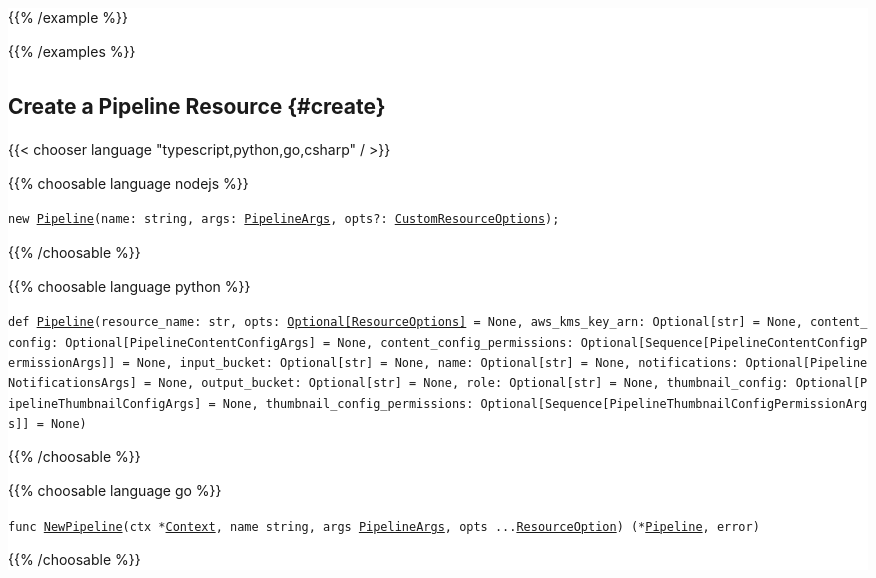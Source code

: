 {{% /example %}}

{{% /examples %}}


## Create a Pipeline Resource {#create}
{{< chooser language "typescript,python,go,csharp" / >}}


{{% choosable language nodejs %}}
<div class="highlight"><pre class="chroma"><code class="language-typescript" data-lang="typescript"><span class="k">new </span><span class="nx"><a href="/docs/reference/pkg/nodejs/pulumi/aws/elastictranscoder/#Pipeline">Pipeline</a></span><span class="p">(</span><span class="nx">name</span><span class="p">:</span> <span class="nx">string</span><span class="p">, </span><span class="nx">args</span><span class="p">:</span> <span class="nx"><a href="/docs/reference/pkg/nodejs/pulumi/aws/elastictranscoder/#PipelineArgs">PipelineArgs</a></span><span class="p">, </span><span class="nx">opts</span><span class="p">?:</span> <span class="nx"><a href="/docs/reference/pkg/nodejs/pulumi/pulumi/#CustomResourceOptions">CustomResourceOptions</a></span><span class="p">);</span></code></pre></div>
{{% /choosable %}}

{{% choosable language python %}}
<div class="highlight"><pre class="chroma"><code class="language-python" data-lang="python"><span class="k">def </span><span class="nx"><a href="/docs/reference/pkg/python/pulumi_aws/elastictranscoder/#pulumi_aws.elastictranscoder.Pipeline">Pipeline</a></span><span class="p">(</span><span class="nx">resource_name</span><span class="p">:</span> <span class="nx">str</span><span class="p">, </span><span class="nx">opts</span><span class="p">:</span> <span class="nx"><a href="/docs/reference/pkg/python/pulumi/#pulumi.ResourceOptions">Optional[ResourceOptions]</a></span> = None<span class="p">, </span><span class="nx">aws_kms_key_arn</span><span class="p">:</span> <span class="nx">Optional[str]</span> = None<span class="p">, </span><span class="nx">content_config</span><span class="p">:</span> <span class="nx">Optional[PipelineContentConfigArgs]</span> = None<span class="p">, </span><span class="nx">content_config_permissions</span><span class="p">:</span> <span class="nx">Optional[Sequence[PipelineContentConfigPermissionArgs]]</span> = None<span class="p">, </span><span class="nx">input_bucket</span><span class="p">:</span> <span class="nx">Optional[str]</span> = None<span class="p">, </span><span class="nx">name</span><span class="p">:</span> <span class="nx">Optional[str]</span> = None<span class="p">, </span><span class="nx">notifications</span><span class="p">:</span> <span class="nx">Optional[PipelineNotificationsArgs]</span> = None<span class="p">, </span><span class="nx">output_bucket</span><span class="p">:</span> <span class="nx">Optional[str]</span> = None<span class="p">, </span><span class="nx">role</span><span class="p">:</span> <span class="nx">Optional[str]</span> = None<span class="p">, </span><span class="nx">thumbnail_config</span><span class="p">:</span> <span class="nx">Optional[PipelineThumbnailConfigArgs]</span> = None<span class="p">, </span><span class="nx">thumbnail_config_permissions</span><span class="p">:</span> <span class="nx">Optional[Sequence[PipelineThumbnailConfigPermissionArgs]]</span> = None<span class="p">)</span></code></pre></div>
{{% /choosable %}}

{{% choosable language go %}}
<div class="highlight"><pre class="chroma"><code class="language-go" data-lang="go"><span class="k">func </span><span class="nx"><a href="https://pkg.go.dev/github.com/pulumi/pulumi-aws/sdk/v3/go/aws/elastictranscoder?tab=doc#Pipeline">NewPipeline</a></span><span class="p">(</span><span class="nx">ctx</span><span class="p"> *</span><span class="nx"><a href="https://pkg.go.dev/github.com/pulumi/pulumi/sdk/v3/go/pulumi?tab=doc#Context">Context</a></span><span class="p">, </span><span class="nx">name</span><span class="p"> </span><span class="nx">string</span><span class="p">, </span><span class="nx">args</span><span class="p"> </span><span class="nx"><a href="https://pkg.go.dev/github.com/pulumi/pulumi-aws/sdk/v3/go/aws/elastictranscoder?tab=doc#PipelineArgs">PipelineArgs</a></span><span class="p">, </span><span class="nx">opts</span><span class="p"> ...</span><span class="nx"><a href="https://pkg.go.dev/github.com/pulumi/pulumi/sdk/v3/go/pulumi?tab=doc#ResourceOption">ResourceOption</a></span><span class="p">) (*<span class="nx"><a href="https://pkg.go.dev/github.com/pulumi/pulumi-aws/sdk/v3/go/aws/elastictranscoder?tab=doc#Pipeline">Pipeline</a></span>, error)</span></code></pre></div>
{{% /choosable %}}
